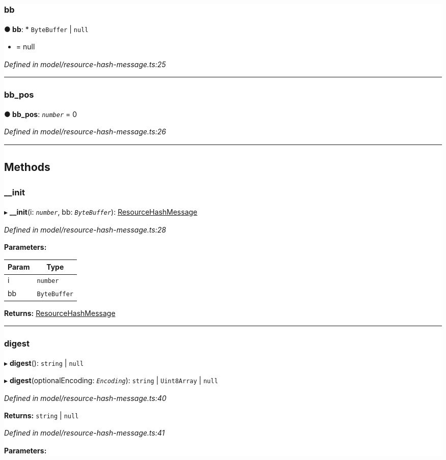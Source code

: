 <a id="bb"></a>

###  bb

**● bb**: * `ByteBuffer` &#124; `null`
* =  null

*Defined in model/resource-hash-message.ts:25*

___
<a id="bb_pos"></a>

###  bb_pos

**● bb_pos**: *`number`* = 0

*Defined in model/resource-hash-message.ts:26*

___

## Methods

<a id="__init"></a>

###  __init

▸ **__init**(i: *`number`*, bb: *`ByteBuffer`*): [ResourceHashMessage](_model_resource_hash_message_.resourcehashmessage.md)

*Defined in model/resource-hash-message.ts:28*

**Parameters:**

| Param | Type |
| ------ | ------ |
| i | `number` |
| bb | `ByteBuffer` |

**Returns:** [ResourceHashMessage](_model_resource_hash_message_.resourcehashmessage.md)

___
<a id="digest"></a>

###  digest

▸ **digest**():  `string` &#124; `null`

▸ **digest**(optionalEncoding: *`Encoding`*):  `string` &#124; `Uint8Array` &#124; `null`

*Defined in model/resource-hash-message.ts:40*

**Returns:**  `string` &#124; `null`

*Defined in model/resource-hash-message.ts:41*

**Parameters:**
